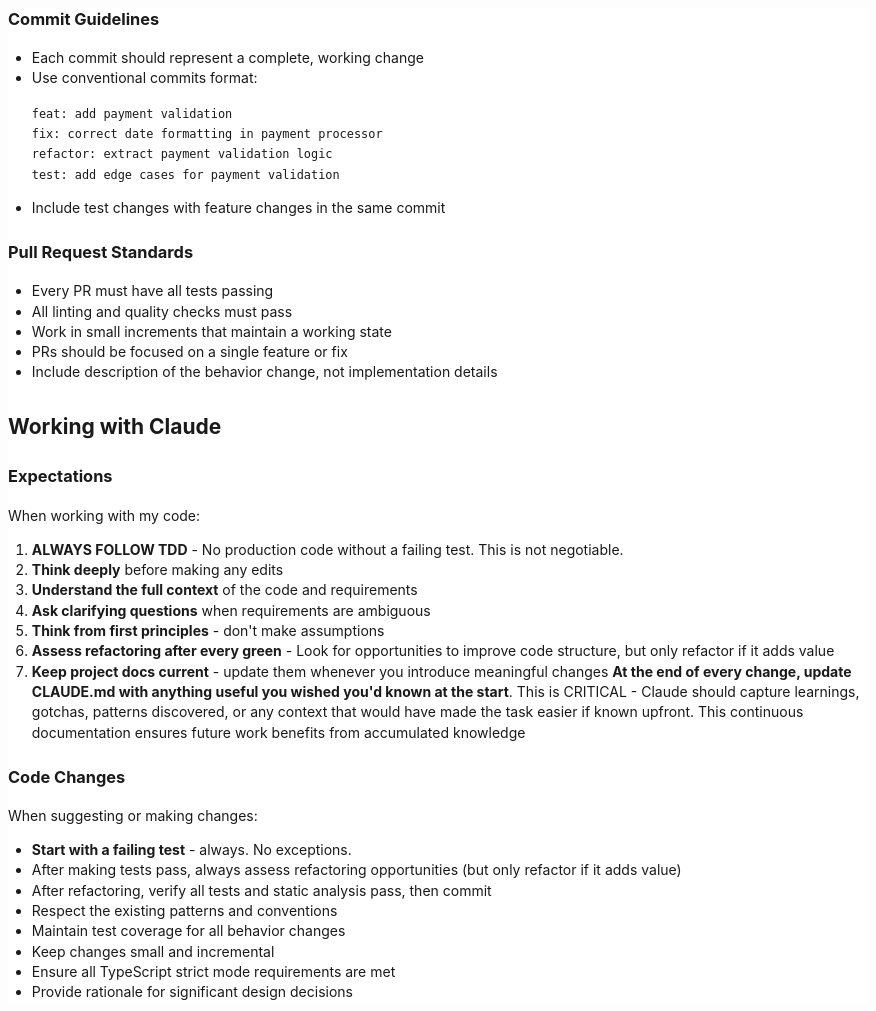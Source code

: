 ### Commit Guidelines

- Each commit should represent a complete, working change
- Use conventional commits format:
  ```
  feat: add payment validation
  fix: correct date formatting in payment processor
  refactor: extract payment validation logic
  test: add edge cases for payment validation
  ```
- Include test changes with feature changes in the same commit

### Pull Request Standards

- Every PR must have all tests passing
- All linting and quality checks must pass
- Work in small increments that maintain a working state
- PRs should be focused on a single feature or fix
- Include description of the behavior change, not implementation details

## Working with Claude

### Expectations

When working with my code:

1. **ALWAYS FOLLOW TDD** - No production code without a failing test. This is not negotiable.
2. **Think deeply** before making any edits
3. **Understand the full context** of the code and requirements
4. **Ask clarifying questions** when requirements are ambiguous
5. **Think from first principles** - don't make assumptions
6. **Assess refactoring after every green** - Look for opportunities to improve code structure, but only refactor if it adds value
7. **Keep project docs current** - update them whenever you introduce meaningful changes
   **At the end of every change, update CLAUDE.md with anything useful you wished you'd known at the start**.
   This is CRITICAL - Claude should capture learnings, gotchas, patterns discovered, or any context that would have made the task easier if known upfront. This continuous documentation ensures future work benefits from accumulated knowledge

### Code Changes

When suggesting or making changes:

- **Start with a failing test** - always. No exceptions.
- After making tests pass, always assess refactoring opportunities (but only refactor if it adds value)
- After refactoring, verify all tests and static analysis pass, then commit
- Respect the existing patterns and conventions
- Maintain test coverage for all behavior changes
- Keep changes small and incremental
- Ensure all TypeScript strict mode requirements are met
- Provide rationale for significant design decisions
